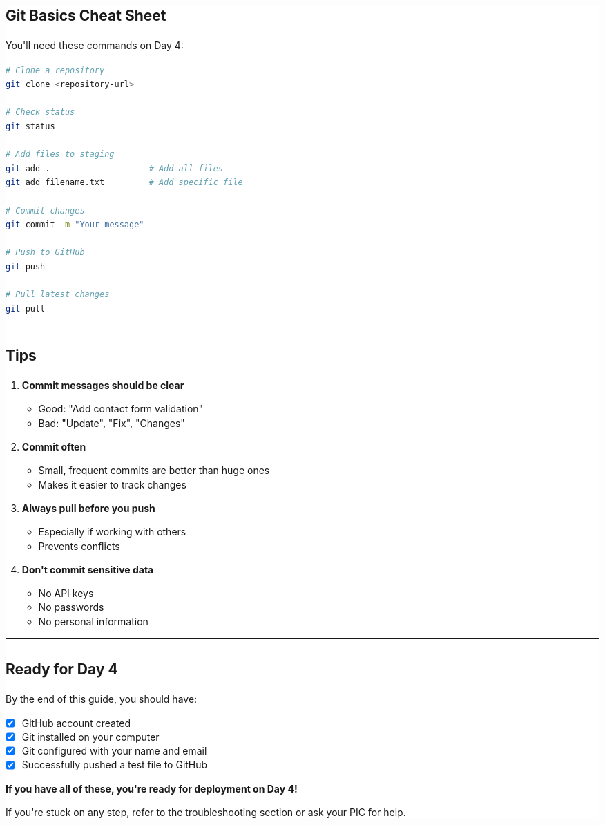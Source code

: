 
## Git Basics Cheat Sheet

You'll need these commands on Day 4:

```bash
# Clone a repository
git clone <repository-url>

# Check status
git status

# Add files to staging
git add .                    # Add all files
git add filename.txt         # Add specific file

# Commit changes
git commit -m "Your message"

# Push to GitHub
git push

# Pull latest changes
git pull
```

---

## Tips

1. **Commit messages should be clear**
   - Good: "Add contact form validation"
   - Bad: "Update", "Fix", "Changes"

2. **Commit often**
   - Small, frequent commits are better than huge ones
   - Makes it easier to track changes

3. **Always pull before you push**
   - Especially if working with others
   - Prevents conflicts

4. **Don't commit sensitive data**
   - No API keys
   - No passwords
   - No personal information

---

## Ready for Day 4

By the end of this guide, you should have:
- [x] GitHub account created
- [x] Git installed on your computer
- [x] Git configured with your name and email
- [x] Successfully pushed a test file to GitHub

**If you have all of these, you're ready for deployment on Day 4!**

If you're stuck on any step, refer to the troubleshooting section or ask your PIC for help.
